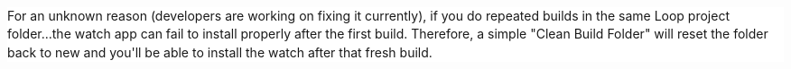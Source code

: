 For an unknown reason (developers are working on fixing it currently), if you do repeated builds in the same Loop project folder...the watch app can fail to install properly after the first build. Therefore, a simple "Clean Build Folder" will reset the folder back to new and you'll be able to install the watch after that fresh build.


